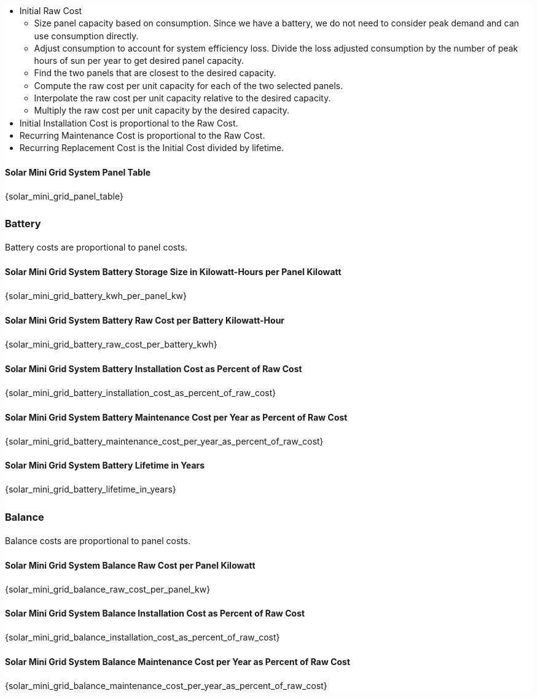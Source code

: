 * Initial Raw Cost
    * Size panel capacity based on consumption. Since we have a battery, we do not need to consider peak demand and can use consumption directly.
    * Adjust consumption to account for system efficiency loss. Divide the loss adjusted consumption by the number of peak hours of sun per year to get desired panel capacity.
    * Find the two panels that are closest to the desired capacity.
    * Compute the raw cost per unit capacity for each of the two selected panels.
    * Interpolate the raw cost per unit capacity relative to the desired capacity.
    * Multiply the raw cost per unit capacity by the desired capacity.
* Initial Installation Cost is proportional to the Raw Cost.
* Recurring Maintenance Cost is proportional to the Raw Cost.
* Recurring Replacement Cost is the Initial Cost divided by lifetime.

#### Solar Mini Grid System Panel Table
{solar_mini_grid_panel_table}

### Battery
Battery costs are proportional to panel costs.

#### Solar Mini Grid System Battery Storage Size in Kilowatt-Hours per Panel Kilowatt
{solar_mini_grid_battery_kwh_per_panel_kw}

#### Solar Mini Grid System Battery Raw Cost per Battery Kilowatt-Hour
{solar_mini_grid_battery_raw_cost_per_battery_kwh}

#### Solar Mini Grid System Battery Installation Cost as Percent of Raw Cost
{solar_mini_grid_battery_installation_cost_as_percent_of_raw_cost}

#### Solar Mini Grid System Battery Maintenance Cost per Year as Percent of Raw Cost
{solar_mini_grid_battery_maintenance_cost_per_year_as_percent_of_raw_cost}

#### Solar Mini Grid System Battery Lifetime in Years
{solar_mini_grid_battery_lifetime_in_years}

### Balance
Balance costs are proportional to panel costs.

#### Solar Mini Grid System Balance Raw Cost per Panel Kilowatt
{solar_mini_grid_balance_raw_cost_per_panel_kw}

#### Solar Mini Grid System Balance Installation Cost as Percent of Raw Cost
{solar_mini_grid_balance_installation_cost_as_percent_of_raw_cost}

#### Solar Mini Grid System Balance Maintenance Cost per Year as Percent of Raw Cost
{solar_mini_grid_balance_maintenance_cost_per_year_as_percent_of_raw_cost}
